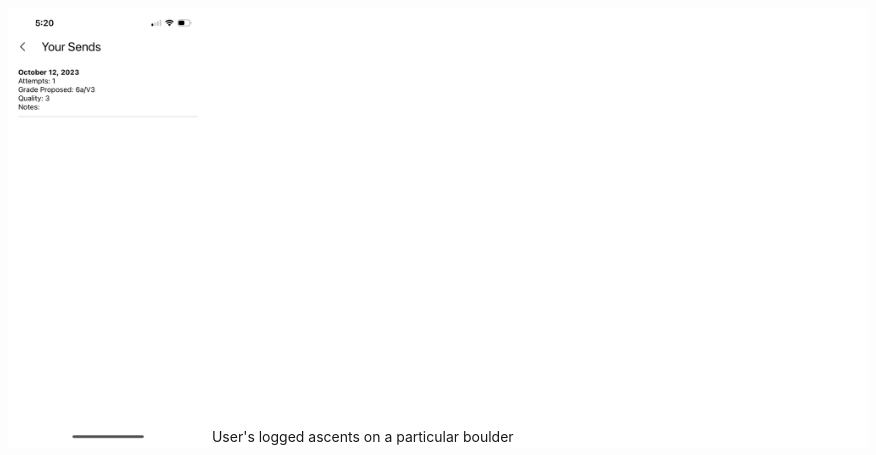 <img src="/assets/sampleImages/CE_17.PNG" width="200">
User's logged ascents on a particular boulder